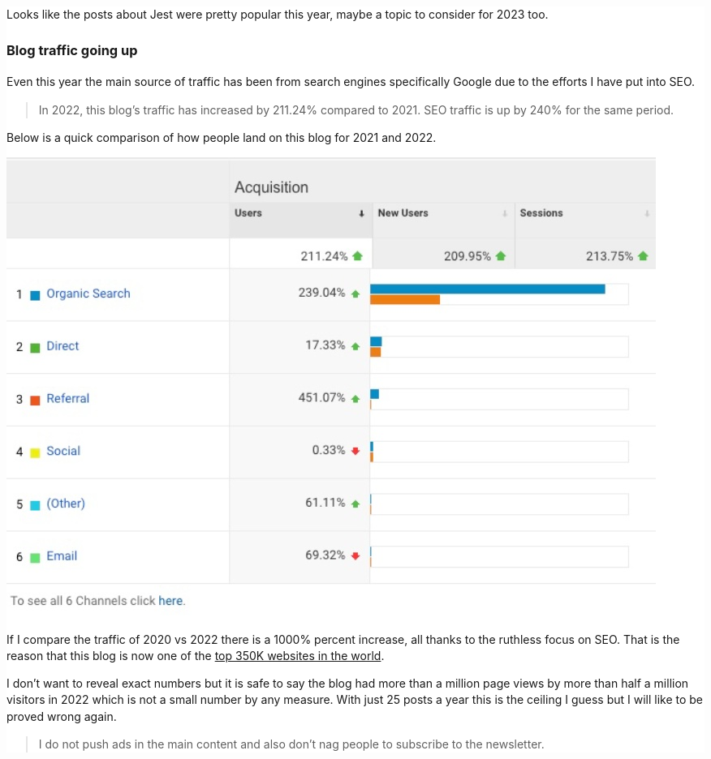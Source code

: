 Looks like the posts about Jest were pretty popular this year, maybe a topic to consider for 2023 too.


### Blog traffic going up

Even this year the main source of traffic has been from search engines specifically Google due to the efforts I have put into SEO. 

> In 2022, this blog’s traffic has increased by 211.24% compared to 2021. SEO traffic is up by 240% for the same period.

Below is a quick comparison of how people land on this blog for 2021 and 2022.

<img class="center" loading="lazy" src="/images/recap-2022/03blog-traffic.jpg" title="Source of the traffic for this blog 2021 vs 2022" alt="Source of the traffic for this blog 2021 vs 2022">

If I compare the traffic of 2020 vs 2022 there is a 1000% percent increase, all thanks to the ruthless focus on SEO. That is the reason that this blog is now one of the [top 350K websites in the world](/blog/2022/07/run-worlds-370k-website-free/). 

I don’t want to reveal exact numbers but it is safe to say the blog had more than a million page views by more than half a million visitors in 2022 which is not a small number by any measure. With just 25 posts a year this is the ceiling I guess but I will like to be proved wrong again.

> I do not push ads in the main content and also don’t nag people to subscribe to the newsletter. 
